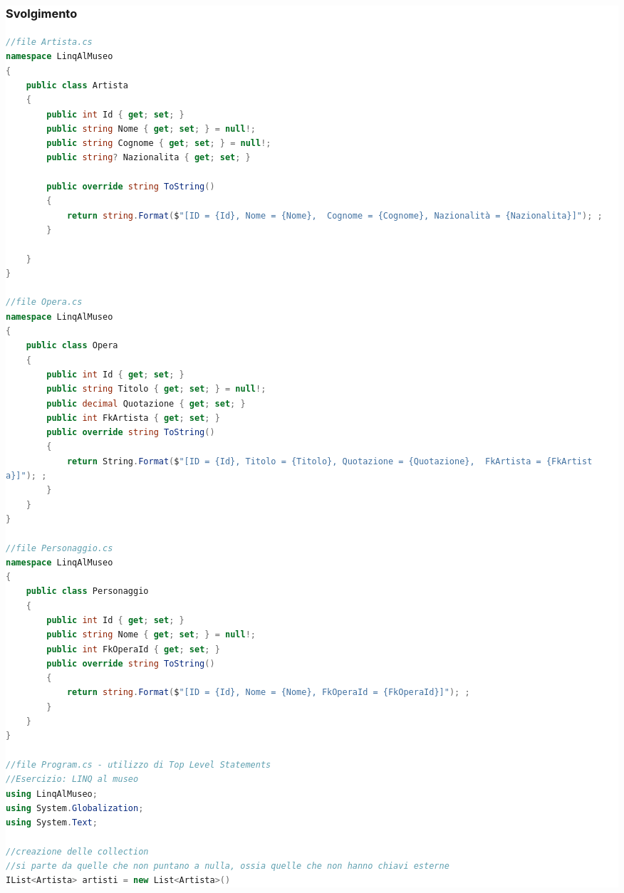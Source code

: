 ### Svolgimento

```cs
//file Artista.cs
namespace LinqAlMuseo
{
    public class Artista
    {
        public int Id { get; set; }
        public string Nome { get; set; } = null!;
        public string Cognome { get; set; } = null!;
        public string? Nazionalita { get; set; }

        public override string ToString()
        {
            return string.Format($"[ID = {Id}, Nome = {Nome},  Cognome = {Cognome}, Nazionalità = {Nazionalita}]"); ;
        }

    }
}

//file Opera.cs
namespace LinqAlMuseo
{
    public class Opera
    {
        public int Id { get; set; }
        public string Titolo { get; set; } = null!;
        public decimal Quotazione { get; set; }
        public int FkArtista { get; set; }
        public override string ToString()
        {
            return String.Format($"[ID = {Id}, Titolo = {Titolo}, Quotazione = {Quotazione},  FkArtista = {FkArtista}]"); ;
        }
    }
}

//file Personaggio.cs
namespace LinqAlMuseo
{
    public class Personaggio
    {
        public int Id { get; set; }
        public string Nome { get; set; } = null!;
        public int FkOperaId { get; set; }
        public override string ToString()
        {
            return string.Format($"[ID = {Id}, Nome = {Nome}, FkOperaId = {FkOperaId}]"); ;
        }
    }
}

//file Program.cs - utilizzo di Top Level Statements
//Esercizio: LINQ al museo
using LinqAlMuseo;
using System.Globalization;
using System.Text;

//creazione delle collection
//si parte da quelle che non puntano a nulla, ossia quelle che non hanno chiavi esterne
IList<Artista> artisti = new List<Artista>()
```